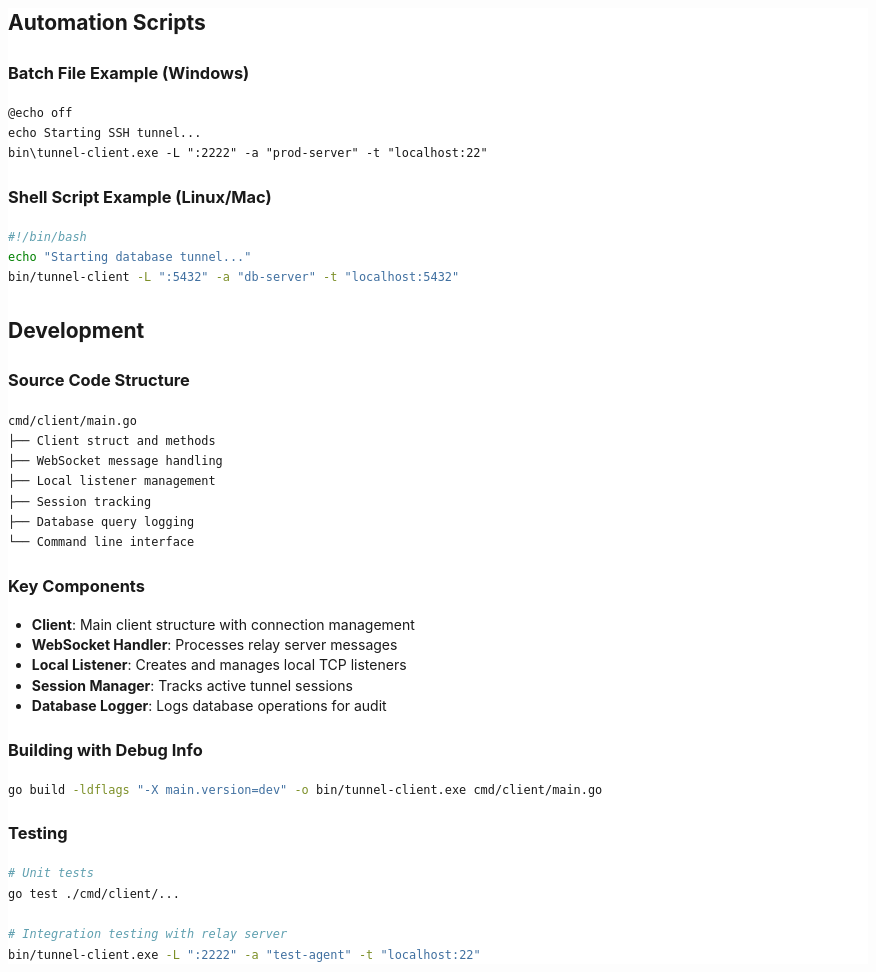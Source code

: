 ## Automation Scripts

### Batch File Example (Windows)
```batch
@echo off
echo Starting SSH tunnel...
bin\tunnel-client.exe -L ":2222" -a "prod-server" -t "localhost:22"
```

### Shell Script Example (Linux/Mac)
```bash
#!/bin/bash
echo "Starting database tunnel..."
bin/tunnel-client -L ":5432" -a "db-server" -t "localhost:5432"
```

## Development

### Source Code Structure
```
cmd/client/main.go
├── Client struct and methods
├── WebSocket message handling
├── Local listener management
├── Session tracking
├── Database query logging
└── Command line interface
```

### Key Components
- **Client**: Main client structure with connection management
- **WebSocket Handler**: Processes relay server messages
- **Local Listener**: Creates and manages local TCP listeners
- **Session Manager**: Tracks active tunnel sessions
- **Database Logger**: Logs database operations for audit

### Building with Debug Info
```bash
go build -ldflags "-X main.version=dev" -o bin/tunnel-client.exe cmd/client/main.go
```

### Testing
```bash
# Unit tests
go test ./cmd/client/...

# Integration testing with relay server
bin/tunnel-client.exe -L ":2222" -a "test-agent" -t "localhost:22"
```
